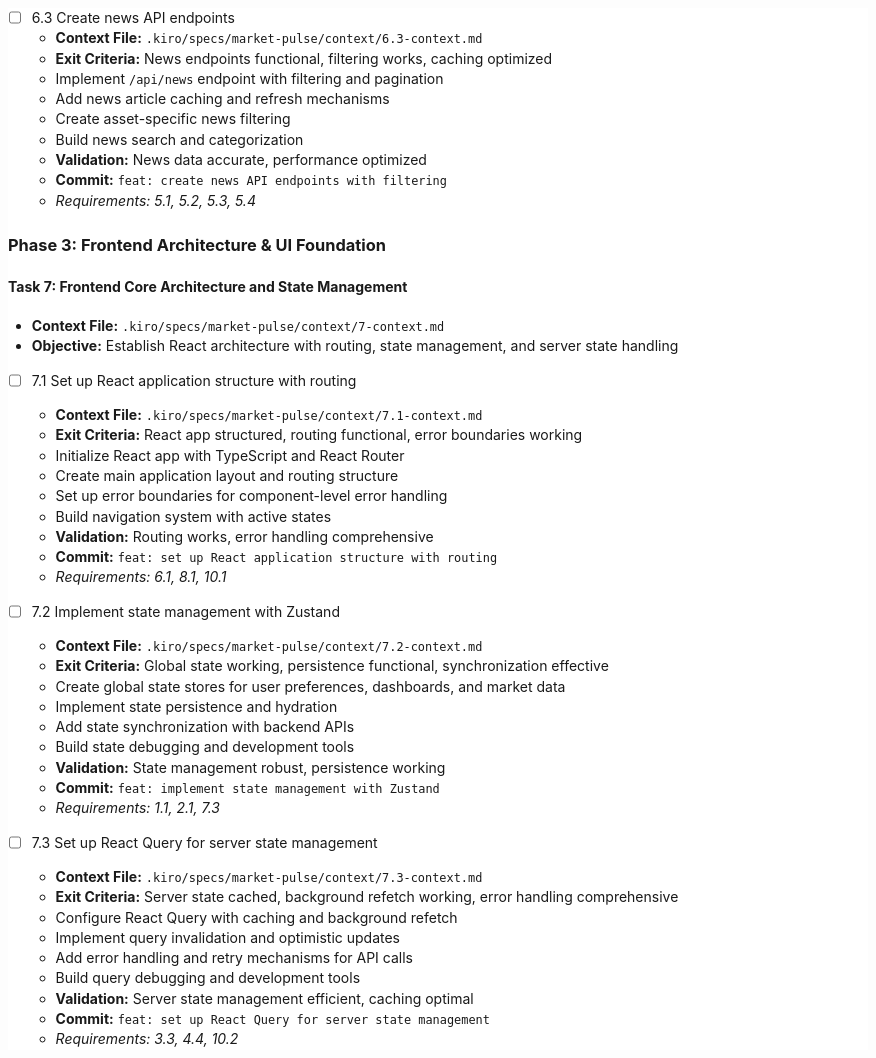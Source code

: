 - [ ] 6.3 Create news API endpoints
  - **Context File:** `.kiro/specs/market-pulse/context/6.3-context.md`
  - **Exit Criteria:** News endpoints functional, filtering works, caching optimized
  - Implement `/api/news` endpoint with filtering and pagination
  - Add news article caching and refresh mechanisms
  - Create asset-specific news filtering
  - Build news search and categorization
  - **Validation:** News data accurate, performance optimized
  - **Commit:** `feat: create news API endpoints with filtering`
  - _Requirements: 5.1, 5.2, 5.3, 5.4_

### Phase 3: Frontend Architecture & UI Foundation

#### Task 7: Frontend Core Architecture and State Management

- **Context File:** `.kiro/specs/market-pulse/context/7-context.md`
- **Objective:** Establish React architecture with routing, state management, and server state handling

- [ ] 7.1 Set up React application structure with routing
  - **Context File:** `.kiro/specs/market-pulse/context/7.1-context.md`
  - **Exit Criteria:** React app structured, routing functional, error boundaries working
  - Initialize React app with TypeScript and React Router
  - Create main application layout and routing structure
  - Set up error boundaries for component-level error handling
  - Build navigation system with active states
  - **Validation:** Routing works, error handling comprehensive
  - **Commit:** `feat: set up React application structure with routing`
  - _Requirements: 6.1, 8.1, 10.1_

- [ ] 7.2 Implement state management with Zustand
  - **Context File:** `.kiro/specs/market-pulse/context/7.2-context.md`
  - **Exit Criteria:** Global state working, persistence functional, synchronization effective
  - Create global state stores for user preferences, dashboards, and market data
  - Implement state persistence and hydration
  - Add state synchronization with backend APIs
  - Build state debugging and development tools
  - **Validation:** State management robust, persistence working
  - **Commit:** `feat: implement state management with Zustand`
  - _Requirements: 1.1, 2.1, 7.3_

- [ ] 7.3 Set up React Query for server state management
  - **Context File:** `.kiro/specs/market-pulse/context/7.3-context.md`
  - **Exit Criteria:** Server state cached, background refetch working, error handling comprehensive
  - Configure React Query with caching and background refetch
  - Implement query invalidation and optimistic updates
  - Add error handling and retry mechanisms for API calls
  - Build query debugging and development tools
  - **Validation:** Server state management efficient, caching optimal
  - **Commit:** `feat: set up React Query for server state management`
  - _Requirements: 3.3, 4.4, 10.2_
